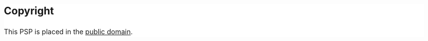 ## Copyright

This PSP is placed in the [public domain](https://creativecommons.org/publicdomain/zero/1.0/).
